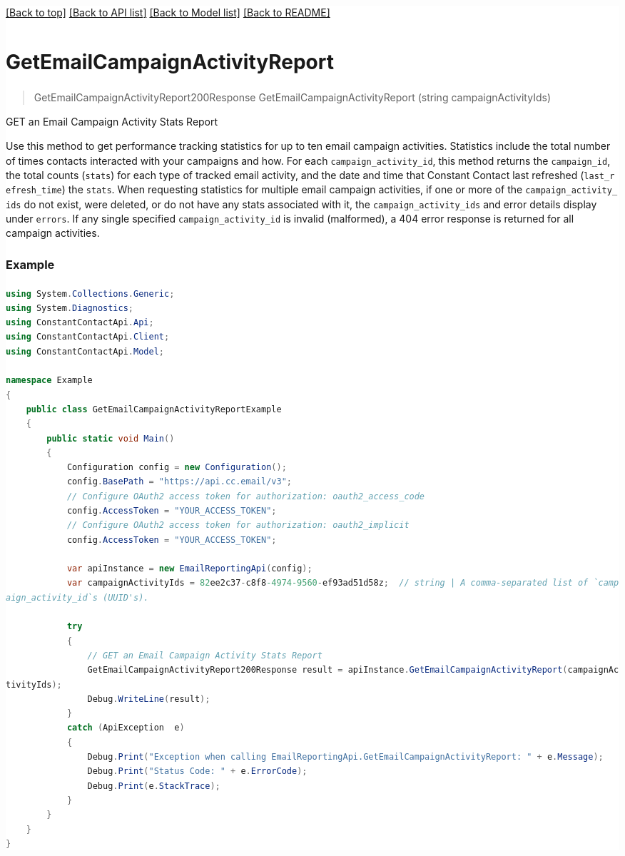 [[Back to top]](#) [[Back to API list]](../README.md#documentation-for-api-endpoints) [[Back to Model list]](../README.md#documentation-for-models) [[Back to README]](../README.md)

<a id="getemailcampaignactivityreport"></a>
# **GetEmailCampaignActivityReport**
> GetEmailCampaignActivityReport200Response GetEmailCampaignActivityReport (string campaignActivityIds)

GET an Email Campaign Activity Stats Report

Use this method to get performance tracking statistics for up to ten email campaign activities. Statistics include the total number of times contacts interacted with your campaigns and how.  For each `campaign_activity_id`, this method returns the `campaign_id`, the total counts (`stats`) for each type of tracked email activity, and the date and time that Constant Contact last refreshed (`last_refresh_time`) the `stats`.  When requesting statistics for multiple email campaign activities, if one or more of the `campaign_activity_ids` do not exist, were deleted, or do not have any stats associated with it, the `campaign_activity_ids` and error details display under `errors`. If any single specified `campaign_activity_id` is invalid (malformed), a 404 error response is returned for all campaign activities.

### Example
```csharp
using System.Collections.Generic;
using System.Diagnostics;
using ConstantContactApi.Api;
using ConstantContactApi.Client;
using ConstantContactApi.Model;

namespace Example
{
    public class GetEmailCampaignActivityReportExample
    {
        public static void Main()
        {
            Configuration config = new Configuration();
            config.BasePath = "https://api.cc.email/v3";
            // Configure OAuth2 access token for authorization: oauth2_access_code
            config.AccessToken = "YOUR_ACCESS_TOKEN";
            // Configure OAuth2 access token for authorization: oauth2_implicit
            config.AccessToken = "YOUR_ACCESS_TOKEN";

            var apiInstance = new EmailReportingApi(config);
            var campaignActivityIds = 82ee2c37-c8f8-4974-9560-ef93ad51d58z;  // string | A comma-separated list of `campaign_activity_id`s (UUID's).

            try
            {
                // GET an Email Campaign Activity Stats Report
                GetEmailCampaignActivityReport200Response result = apiInstance.GetEmailCampaignActivityReport(campaignActivityIds);
                Debug.WriteLine(result);
            }
            catch (ApiException  e)
            {
                Debug.Print("Exception when calling EmailReportingApi.GetEmailCampaignActivityReport: " + e.Message);
                Debug.Print("Status Code: " + e.ErrorCode);
                Debug.Print(e.StackTrace);
            }
        }
    }
}
```
